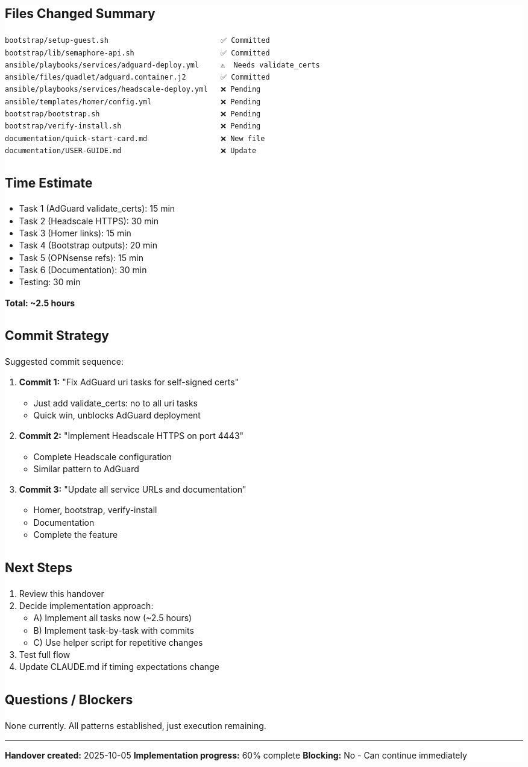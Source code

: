 ## Files Changed Summary

```
bootstrap/setup-guest.sh                          ✅ Committed
bootstrap/lib/semaphore-api.sh                    ✅ Committed
ansible/playbooks/services/adguard-deploy.yml     ⚠️  Needs validate_certs
ansible/files/quadlet/adguard.container.j2        ✅ Committed
ansible/playbooks/services/headscale-deploy.yml   ❌ Pending
ansible/templates/homer/config.yml                ❌ Pending
bootstrap/bootstrap.sh                            ❌ Pending
bootstrap/verify-install.sh                       ❌ Pending
documentation/quick-start-card.md                 ❌ New file
documentation/USER-GUIDE.md                       ❌ Update
```

## Time Estimate

- Task 1 (AdGuard validate_certs): 15 min
- Task 2 (Headscale HTTPS): 30 min
- Task 3 (Homer links): 15 min
- Task 4 (Bootstrap outputs): 20 min
- Task 5 (OPNsense refs): 15 min
- Task 6 (Documentation): 30 min
- Testing: 30 min

**Total: ~2.5 hours**

## Commit Strategy

Suggested commit sequence:

1. **Commit 1:** "Fix AdGuard uri tasks for self-signed certs"
   - Just add validate_certs: no to all uri tasks
   - Quick win, unblocks AdGuard deployment

2. **Commit 2:** "Implement Headscale HTTPS on port 4443"
   - Complete Headscale configuration
   - Similar pattern to AdGuard

3. **Commit 3:** "Update all service URLs and documentation"
   - Homer, bootstrap, verify-install
   - Documentation
   - Complete the feature

## Next Steps

1. Review this handover
2. Decide implementation approach:
   - A) Implement all tasks now (~2.5 hours)
   - B) Implement task-by-task with commits
   - C) Use helper script for repetitive changes
3. Test full flow
4. Update CLAUDE.md if timing expectations change

## Questions / Blockers

None currently. All patterns established, just execution remaining.

---

**Handover created:** 2025-10-05
**Implementation progress:** 60% complete
**Blocking:** No - Can continue immediately
